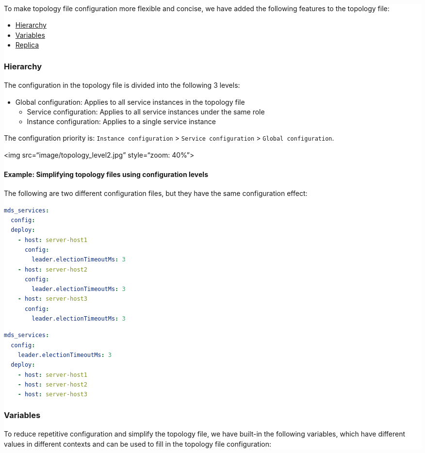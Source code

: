 To make topology file configuration more flexible and concise, we have added the following features to the topology file:

* [Hierarchy](#Hierarchy)
* [Variables](#Variables)
* [Replica](#Replica)

### Hierarchy

The configuration in the topology file is divided into the following 3 levels:
* Global configuration: Applies to all service instances in the topology file
  * Service configuration: Applies to all service instances under the same role
  * Instance configuration: Applies to a single service instance

The configuration priority is: `Instance configuration` > `Service configuration` > `Global configuration`.

<img src=“image/topology_level2.jpg” style=“zoom: 40%”>

#### Example: Simplifying topology files using configuration levels

The following are two different configuration files, but they have the same configuration effect:

```yaml
mds_services:
  config:
  deploy:
    - host: server-host1
      config:
        leader.electionTimeoutMs: 3
    - host: server-host2
      config:
        leader.electionTimeoutMs: 3
    - host: server-host3
      config:
        leader.electionTimeoutMs: 3
```

```yaml
mds_services:
  config:
    leader.electionTimeoutMs: 3
  deploy:
    - host: server-host1
    - host: server-host2
    - host: server-host3
```

### Variables

To reduce repetitive configuration and simplify the topology file, we have built-in the following variables,
which have different values in different contexts and can be used to fill in the topology file configuration:
